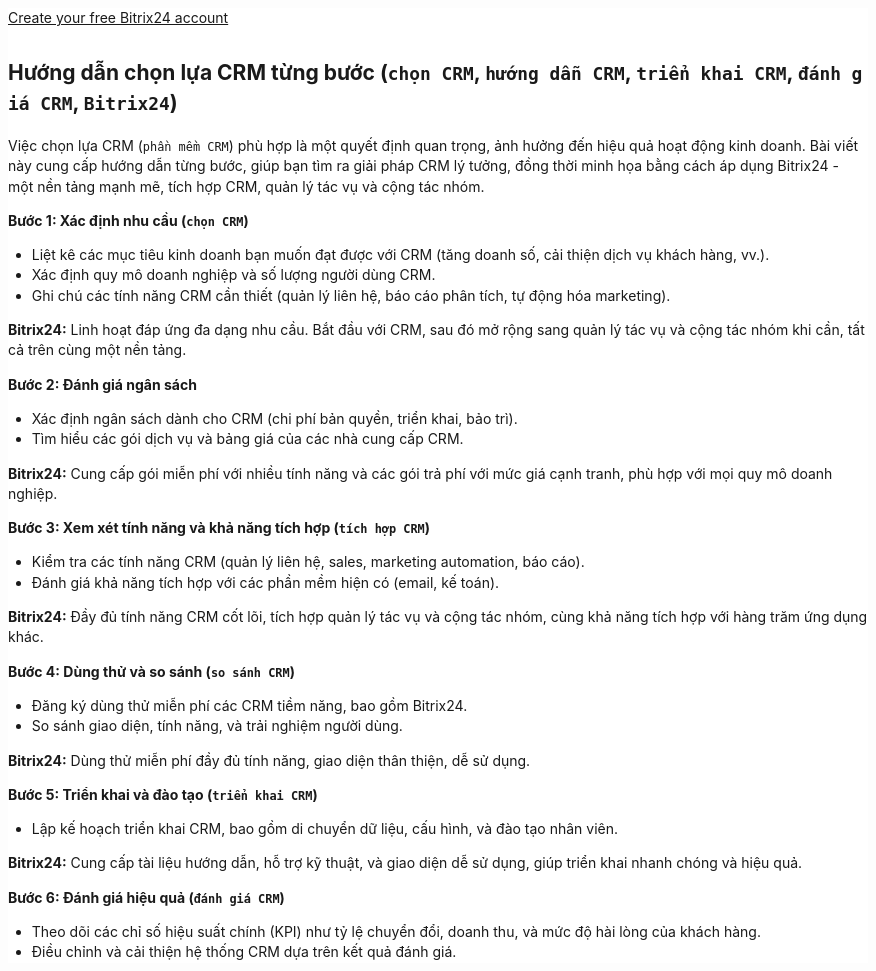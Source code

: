 
<a href="https://www.bitrix24.com/create.php?p=25482205&p1=6.CRM%C4%91%E1%BA%A7uti%C3%AAnchodoanhnghi%E1%BB%87p%3AH%C6%B0%E1%BB%9Bngd%E1%BA%ABnch%E1%BB%8Dnl%E1%BB%B1at%E1%BB%ABngb%C6%B0%E1%BB%9Bc" rel="noindex nofollow">Create your free Bitrix24 account</a>

## Hướng dẫn chọn lựa CRM từng bước (`chọn CRM`, `hướng dẫn CRM`, `triển khai CRM`, `đánh giá CRM`, `Bitrix24`)

Việc chọn lựa CRM (`phần mềm CRM`) phù hợp là một quyết định quan trọng, ảnh hưởng đến hiệu quả hoạt động kinh doanh. Bài viết này cung cấp hướng dẫn từng bước, giúp bạn tìm ra giải pháp CRM lý tưởng, đồng thời minh họa bằng cách áp dụng Bitrix24 - một nền tảng mạnh mẽ, tích hợp CRM, quản lý tác vụ và cộng tác nhóm.

**Bước 1: Xác định nhu cầu (`chọn CRM`)**

* Liệt kê các mục tiêu kinh doanh bạn muốn đạt được với CRM (tăng doanh số, cải thiện dịch vụ khách hàng, vv.).
* Xác định quy mô doanh nghiệp và số lượng người dùng CRM.
* Ghi chú các tính năng CRM cần thiết (quản lý liên hệ, báo cáo phân tích, tự động hóa marketing).

**Bitrix24:**  Linh hoạt đáp ứng đa dạng nhu cầu. Bắt đầu với CRM, sau đó mở rộng sang quản lý tác vụ và cộng tác nhóm khi cần, tất cả trên cùng một nền tảng.

**Bước 2: Đánh giá ngân sách**

* Xác định ngân sách dành cho CRM (chi phí bản quyền, triển khai, bảo trì).
* Tìm hiểu các gói dịch vụ và bảng giá của các nhà cung cấp CRM.

**Bitrix24:** Cung cấp gói miễn phí với nhiều tính năng và các gói trả phí với mức giá cạnh tranh, phù hợp với mọi quy mô doanh nghiệp.

**Bước 3: Xem xét tính năng và khả năng tích hợp (`tích hợp CRM`)**

* Kiểm tra các tính năng CRM (quản lý liên hệ, sales, marketing automation, báo cáo).
* Đánh giá khả năng tích hợp với các phần mềm hiện có (email, kế toán).

**Bitrix24:**  Đầy đủ tính năng CRM cốt lõi, tích hợp quản lý tác vụ và cộng tác nhóm, cùng khả năng tích hợp với hàng trăm ứng dụng khác.

**Bước 4: Dùng thử và so sánh (`so sánh CRM`)**

* Đăng ký dùng thử miễn phí các CRM tiềm năng, bao gồm Bitrix24.
* So sánh giao diện, tính năng, và trải nghiệm người dùng.

**Bitrix24:**  Dùng thử miễn phí đầy đủ tính năng, giao diện thân thiện, dễ sử dụng.

**Bước 5: Triển khai và đào tạo (`triển khai CRM`)**

* Lập kế hoạch triển khai CRM, bao gồm di chuyển dữ liệu, cấu hình, và đào tạo nhân viên.

**Bitrix24:**  Cung cấp tài liệu hướng dẫn, hỗ trợ kỹ thuật, và giao diện dễ sử dụng, giúp triển khai nhanh chóng và hiệu quả.

**Bước 6: Đánh giá hiệu quả (`đánh giá CRM`)**

* Theo dõi các chỉ số hiệu suất chính (KPI) như tỷ lệ chuyển đổi, doanh thu, và mức độ hài lòng của khách hàng.
* Điều chỉnh và cải thiện hệ thống CRM dựa trên kết quả đánh giá.
